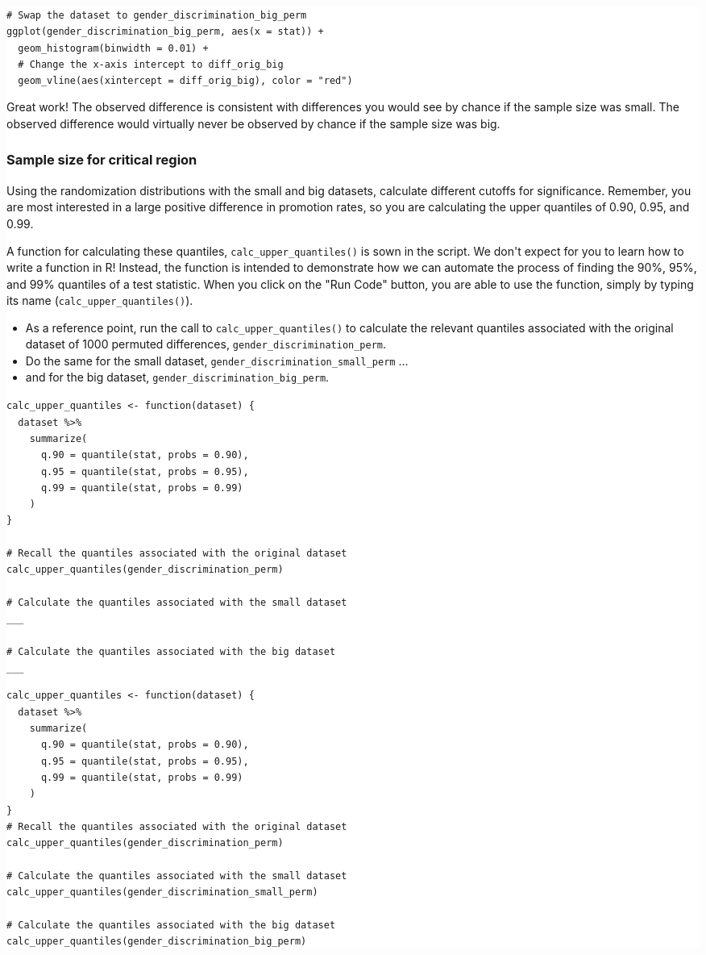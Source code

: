 ```
# Swap the dataset to gender_discrimination_big_perm
ggplot(gender_discrimination_big_perm, aes(x = stat)) + 
  geom_histogram(binwidth = 0.01) +
  # Change the x-axis intercept to diff_orig_big
  geom_vline(aes(xintercept = diff_orig_big), color = "red")
```

Great work! The observed difference is consistent with differences you would see by chance if the sample size was small. The observed difference would virtually never be observed by chance if the sample size was big.

### Sample size for critical region

Using the randomization distributions with the small and big datasets, calculate different cutoffs for significance. Remember, you are most interested in a large positive difference in promotion rates, so you are calculating the upper quantiles of 0.90, 0.95, and 0.99.

A function for calculating these quantiles, `calc_upper_quantiles()` is sown in the script. 
We don't expect for you to learn how to write a function in R! Instead, the function is intended to demonstrate how we can automate the process of finding the 90%, 95%, and 99% quantiles of a test statistic. When you click on the "Run Code" button, you are able to use the function, simply by typing its name (`calc_upper_quantiles()`).  

- As a reference point, run the call to `calc_upper_quantiles()` to calculate the relevant quantiles associated with the original dataset of 1000 permuted differences, `gender_discrimination_perm`.
- Do the same for the small dataset, `gender_discrimination_small_perm` ...
- and for the big dataset, `gender_discrimination_big_perm`.

```
calc_upper_quantiles <- function(dataset) {
  dataset %>% 
    summarize(
      q.90 = quantile(stat, probs = 0.90),
      q.95 = quantile(stat, probs = 0.95),
      q.99 = quantile(stat, probs = 0.99)
    )
}

# Recall the quantiles associated with the original dataset
calc_upper_quantiles(gender_discrimination_perm)

# Calculate the quantiles associated with the small dataset
___

# Calculate the quantiles associated with the big dataset
___
```

```
calc_upper_quantiles <- function(dataset) {
  dataset %>% 
    summarize(
      q.90 = quantile(stat, probs = 0.90),
      q.95 = quantile(stat, probs = 0.95),
      q.99 = quantile(stat, probs = 0.99)
    )
}
# Recall the quantiles associated with the original dataset
calc_upper_quantiles(gender_discrimination_perm)

# Calculate the quantiles associated with the small dataset
calc_upper_quantiles(gender_discrimination_small_perm)

# Calculate the quantiles associated with the big dataset
calc_upper_quantiles(gender_discrimination_big_perm)
```
